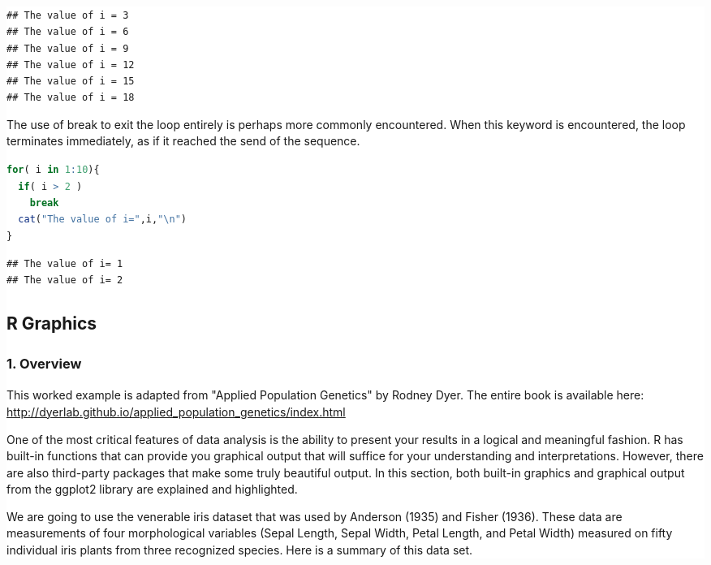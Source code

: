 ```
## The value of i = 3 
## The value of i = 6 
## The value of i = 9 
## The value of i = 12 
## The value of i = 15 
## The value of i = 18
```

The use of break to exit the loop entirely is perhaps more commonly encountered.  When this keyword is encountered, the loop terminates immediately, as if it reached the send of the sequence.  


```r
for( i in 1:10){
  if( i > 2 )
    break
  cat("The value of i=",i,"\n")
}
```

```
## The value of i= 1 
## The value of i= 2
```




## R Graphics


















### 1. Overview 

This worked example is adapted from "Applied Population Genetics" by Rodney Dyer. The entire book is available here: http://dyerlab.github.io/applied_population_genetics/index.html 

One of the most critical features of data analysis is the ability to present your results in a logical and meaningful fashion.  R has built-in functions that can provide you graphical output that will suffice for your understanding and interpretations.  However, there are also third-party packages that make some truly beautiful output.  In this section, both built-in graphics and graphical output from the ggplot2 library are explained and highlighted.  

We are going to use the venerable iris dataset that was used by Anderson (1935) and Fisher (1936). These data are measurements of four morphological variables (Sepal Length, Sepal Width, Petal Length, and Petal Width) measured on fifty individual iris plants from three recognized species.  Here is a summary of this data set.

